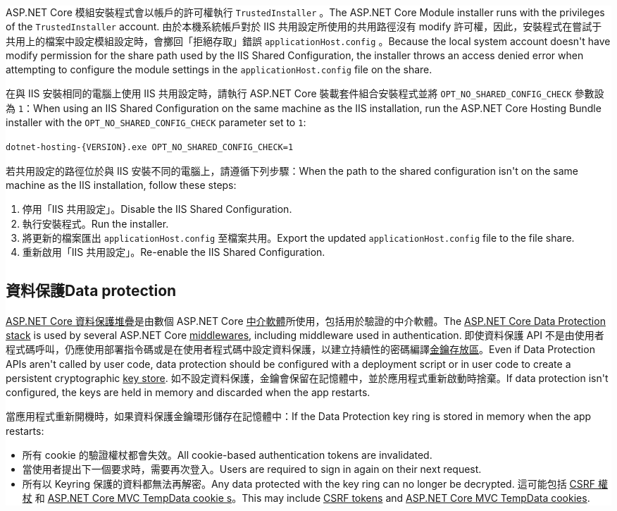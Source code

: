 <span data-ttu-id="a1c9c-122">ASP.NET Core 模組安裝程式會以帳戶的許可權執行 `TrustedInstaller` 。</span><span class="sxs-lookup"><span data-stu-id="a1c9c-122">The ASP.NET Core Module installer runs with the privileges of the `TrustedInstaller` account.</span></span> <span data-ttu-id="a1c9c-123">由於本機系統帳戶對於 IIS 共用設定所使用的共用路徑沒有 modify 許可權，因此，安裝程式在嘗試于共用上的檔案中設定模組設定時，會擲回「拒絕存取」錯誤 `applicationHost.config` 。</span><span class="sxs-lookup"><span data-stu-id="a1c9c-123">Because the local system account doesn't have modify permission for the share path used by the IIS Shared Configuration, the installer throws an access denied error when attempting to configure the module settings in the `applicationHost.config` file on the share.</span></span>

<span data-ttu-id="a1c9c-124">在與 IIS 安裝相同的電腦上使用 IIS 共用設定時，請執行 ASP.NET Core 裝載套件組合安裝程式並將 `OPT_NO_SHARED_CONFIG_CHECK` 參數設為 `1`：</span><span class="sxs-lookup"><span data-stu-id="a1c9c-124">When using an IIS Shared Configuration on the same machine as the IIS installation, run the ASP.NET Core Hosting Bundle installer with the `OPT_NO_SHARED_CONFIG_CHECK` parameter set to `1`:</span></span>

```console
dotnet-hosting-{VERSION}.exe OPT_NO_SHARED_CONFIG_CHECK=1
```

<span data-ttu-id="a1c9c-125">若共用設定的路徑位於與 IIS 安裝不同的電腦上，請遵循下列步驟：</span><span class="sxs-lookup"><span data-stu-id="a1c9c-125">When the path to the shared configuration isn't on the same machine as the IIS installation, follow these steps:</span></span>

1. <span data-ttu-id="a1c9c-126">停用「IIS 共用設定」。</span><span class="sxs-lookup"><span data-stu-id="a1c9c-126">Disable the IIS Shared Configuration.</span></span>
1. <span data-ttu-id="a1c9c-127">執行安裝程式。</span><span class="sxs-lookup"><span data-stu-id="a1c9c-127">Run the installer.</span></span>
1. <span data-ttu-id="a1c9c-128">將更新的檔案匯出 `applicationHost.config` 至檔案共用。</span><span class="sxs-lookup"><span data-stu-id="a1c9c-128">Export the updated `applicationHost.config` file to the file share.</span></span>
1. <span data-ttu-id="a1c9c-129">重新啟用「IIS 共用設定」。</span><span class="sxs-lookup"><span data-stu-id="a1c9c-129">Re-enable the IIS Shared Configuration.</span></span>

## <a name="data-protection"></a><span data-ttu-id="a1c9c-130">資料保護</span><span class="sxs-lookup"><span data-stu-id="a1c9c-130">Data protection</span></span>

<span data-ttu-id="a1c9c-131">[ASP.NET Core 資料保護堆疊](xref:security/data-protection/introduction)是由數個 ASP.NET Core [中介軟體](xref:fundamentals/middleware/index)所使用，包括用於驗證的中介軟體。</span><span class="sxs-lookup"><span data-stu-id="a1c9c-131">The [ASP.NET Core Data Protection stack](xref:security/data-protection/introduction) is used by several ASP.NET Core [middlewares](xref:fundamentals/middleware/index), including middleware used in authentication.</span></span> <span data-ttu-id="a1c9c-132">即使資料保護 API 不是由使用者程式碼呼叫，仍應使用部署指令碼或是在使用者程式碼中設定資料保護，以建立持續性的密碼編譯[金鑰存放區](xref:security/data-protection/implementation/key-management)。</span><span class="sxs-lookup"><span data-stu-id="a1c9c-132">Even if Data Protection APIs aren't called by user code, data protection should be configured with a deployment script or in user code to create a persistent cryptographic [key store](xref:security/data-protection/implementation/key-management).</span></span> <span data-ttu-id="a1c9c-133">如不設定資料保護，金鑰會保留在記憶體中，並於應用程式重新啟動時捨棄。</span><span class="sxs-lookup"><span data-stu-id="a1c9c-133">If data protection isn't configured, the keys are held in memory and discarded when the app restarts.</span></span>

<span data-ttu-id="a1c9c-134">當應用程式重新開機時，如果資料保護金鑰環形儲存在記憶體中：</span><span class="sxs-lookup"><span data-stu-id="a1c9c-134">If the Data Protection key ring is stored in memory when the app restarts:</span></span>

* <span data-ttu-id="a1c9c-135">所有 cookie 的驗證權杖都會失效。</span><span class="sxs-lookup"><span data-stu-id="a1c9c-135">All cookie-based authentication tokens are invalidated.</span></span> 
* <span data-ttu-id="a1c9c-136">當使用者提出下一個要求時，需要再次登入。</span><span class="sxs-lookup"><span data-stu-id="a1c9c-136">Users are required to sign in again on their next request.</span></span> 
* <span data-ttu-id="a1c9c-137">所有以 Keyring 保護的資料都無法再解密。</span><span class="sxs-lookup"><span data-stu-id="a1c9c-137">Any data protected with the key ring can no longer be decrypted.</span></span> <span data-ttu-id="a1c9c-138">這可能包括 [CSRF 權杖](xref:security/anti-request-forgery#aspnet-core-antiforgery-configuration) 和 [ASP.NET Core MVC TempData cookie s](xref:fundamentals/app-state#tempdata)。</span><span class="sxs-lookup"><span data-stu-id="a1c9c-138">This may include [CSRF tokens](xref:security/anti-request-forgery#aspnet-core-antiforgery-configuration) and [ASP.NET Core MVC TempData cookies](xref:fundamentals/app-state#tempdata).</span></span>
